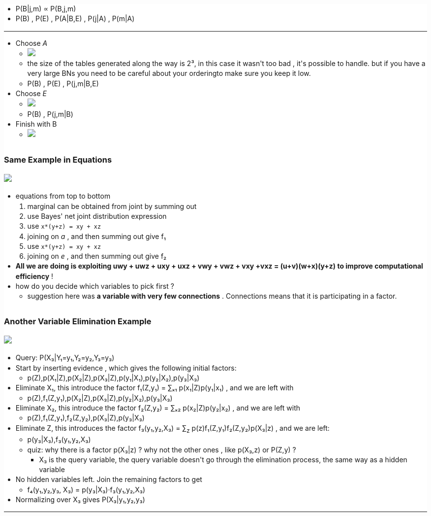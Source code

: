  - P(B|j,m) ∝ P(B,j,m)
 - P(B) , P(E) , P(A|B,E) , P(j|A) , P(m|A) 

---

 - Choose *A* 
    - ![](https://raw.githubusercontent.com/mebusy/notes/master/imgs/cs188_BNs_inference_VE_example_A.png)
    - the size of the tables generated along the way is 2³,  in this case it wasn't too bad , it's possible to handle. but if you have a very large BNs you need to be careful about your orderingto make sure you keep it low. 
    - P(B) , P(E) , P(j,m|B,E)
 - Choose *E*
    - ![](https://raw.githubusercontent.com/mebusy/notes/master/imgs/cs188_BNs_inference_VE_example_E.png)
    - P(B) , P(j,m|B)
 - Finish with B
    - ![](https://raw.githubusercontent.com/mebusy/notes/master/imgs/cs188_BNs_inference_VE_example_B.png)
 

<h2 id="fac810843510c673799014b64bd703d5"></h2>

### Same Example in Equations

![](https://raw.githubusercontent.com/mebusy/notes/master/imgs/cs188_BNs_inference_VE_same_example_in_equations.png)

 - equations from top to bottom 
    1. marginal can be obtained from joint by summing out
    2. use Bayes' net joint distribution expression
    3. use `x*(y+z) = xy + xz`
    4. joining on *a* , and then summing out give f₁
    5. use `x*(y+z) = xy + xz` 
    6. joining on *e* , and then summing out give f₂
 - **All we are doing is exploiting uwy + uwz + uxy + uxz + vwy + vwz + vxy +vxz = (u+v)(w+x)(y+z) to improve computational efficiency** !
 - how do you decide which variables to pick first ?  
    - suggestion here was **a variable with very few connections** .  Connections means that it is participating in a factor. 

<h2 id="60b0a3c9ae175891ccee2e70e11f5141"></h2>

### Another Variable Elimination Example

![](https://raw.githubusercontent.com/mebusy/notes/master/imgs/cs188_BNs_inference_VE_another_example.png)

 - Query: P(X₃|Y₁=y₁,Y₂=y₂,Y₃=y₃)
 - Start by inserting evidence , which gives the following initial factors:
    - p(Z),p(X₁|Z),p(X₂|Z),p(X₃|Z),p(y₁|X₁),p(y₂|X₂),p(y₃|X₃)
 - Eliminate X₁, this introduce the factor f₁(Z,y₁) = ∑ₓ₁ p(x₁|Z)p(y₁|x₁) , and we are left with 
    - p(Z),f₁(Z,y₁),p(X₂|Z),p(X₃|Z),p(y₂|X₂),p(y₃|X₃)
 - Eliminate X₂, this introduce the factor f₂(Z,y₂) = ∑ₓ₂ p(x₂|Z)p(y₂|x₂) , and we are left with 
    - p(Z),f₁(Z,y₁),f₂(Z,y₂),p(X₃|Z),p(y₃|X₃)       
 - Eliminate Z, this introduces the factor f₃(y₁,y₂,X₃) = ∑<sub>z</sub> p(z)f₁(Z,y₁)f₂(Z,y₂)p(X₃|z) , and we are left:
    - p(y₃|X₃),f₃(y₁,y₂,X₃)
    - quiz: why there is a factor p(X₃|z) ? why not the other ones , like p(X₃,z) or P(Z,y) ?
        - X₃ is the query variable, the query variable doesn't go through the elimination process, the same way as a hidden variable 
 - No hidden variables left. Join the remaining factors to get 
    - f₄(y₁,y₂,y₃, X₃) = p(y₃|X₃)·f₃(y₁,y₂,X₃)
 - Normalizing over X₃ gives P(X₃|y₁,y₂,y₃)

---